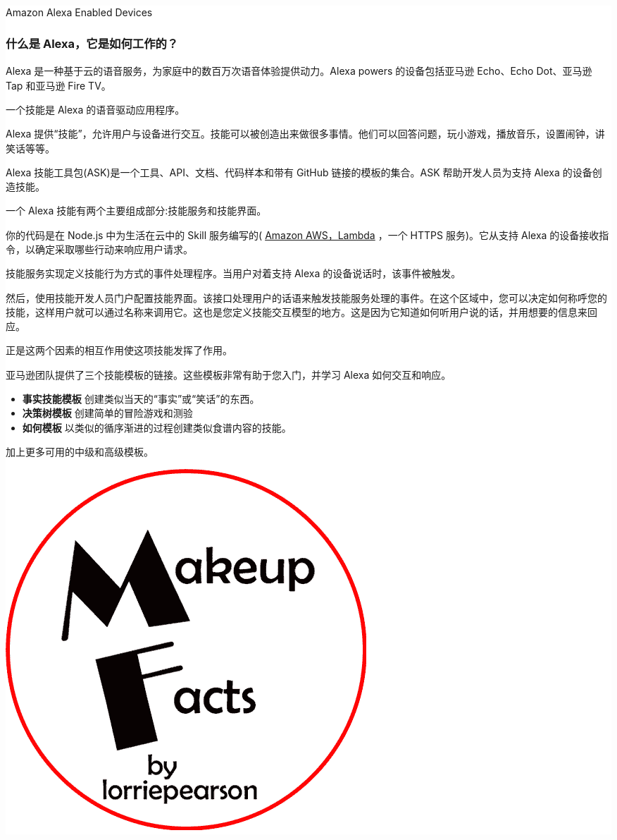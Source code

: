 Amazon Alexa Enabled Devices

### **什么是 Alexa，它是如何工作的？**

Alexa 是一种基于云的语音服务，为家庭中的数百万次语音体验提供动力。Alexa powers 的设备包括亚马逊 Echo、Echo Dot、亚马逊 Tap 和亚马逊 Fire TV。

一个技能是 Alexa 的语音驱动应用程序。

Alexa 提供“技能”，允许用户与设备进行交互。技能可以被创造出来做很多事情。他们可以回答问题，玩小游戏，播放音乐，设置闹钟，讲笑话等等。

Alexa 技能工具包(ASK)是一个工具、API、文档、代码样本和带有 GitHub 链接的模板的集合。ASK 帮助开发人员为支持 Alexa 的设备创造技能。

一个 Alexa 技能有两个主要组成部分:技能服务和技能界面。

你的代码是在 Node.js 中为生活在云中的 Skill 服务编写的( [Amazon AWS，Lambda](https://aws.amazon.com/) ，一个 HTTPS 服务)。它从支持 Alexa 的设备接收指令，以确定采取哪些行动来响应用户请求。

技能服务实现定义技能行为方式的事件处理程序。当用户对着支持 Alexa 的设备说话时，该事件被触发。

然后，使用技能开发人员门户配置技能界面。该接口处理用户的话语来触发技能服务处理的事件。在这个区域中，您可以决定如何称呼您的技能，这样用户就可以通过名称来调用它。这也是您定义技能交互模型的地方。这是因为它知道如何听用户说的话，并用想要的信息来回应。

正是这两个因素的相互作用使这项技能发挥了作用。

亚马逊团队提供了三个技能模板的链接。这些模板非常有助于您入门，并学习 Alexa 如何交互和响应。

*   **事实技能模板**
    创建类似当天的“事实”或“笑话”的东西。
*   **决策树模板**
    创建简单的冒险游戏和测验
*   **如何模板**
    以类似的循序渐进的过程创建类似食谱内容的技能。

加上更多可用的中级和高级模板。

![lEVAry9so7W9iTBCUgV0-DXV8jTfqNSqPc7i](img/0c52158c79224eb939922159186c0fd9.png)

